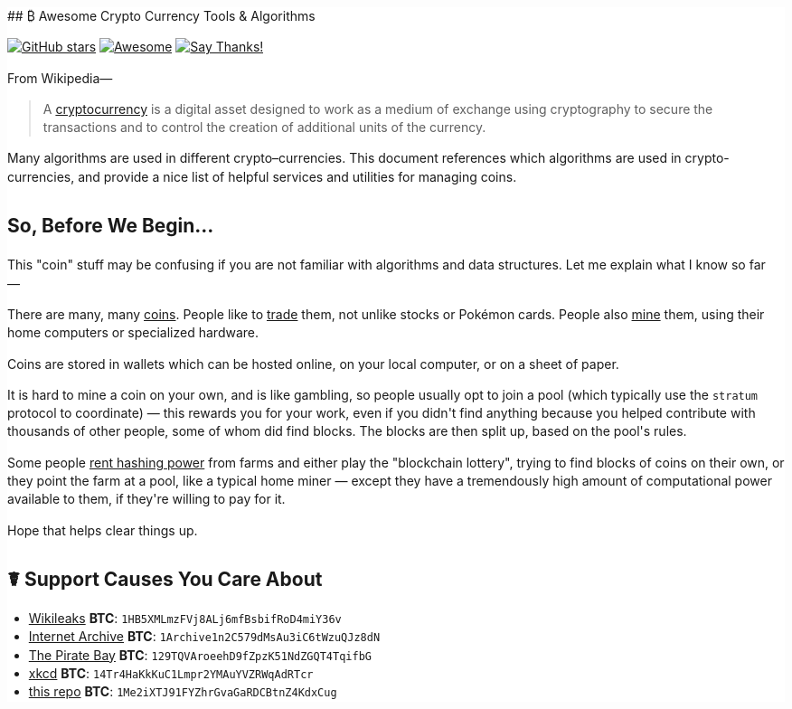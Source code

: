 <div class="github-widget" data-repo="Zheaoli/awesome-coins"></div>
<script async src="https://pagead2.googlesyndication.com/pagead/js/adsbygoogle.js"></script><ins class="adsbygoogle" style="display:block" data-ad-client="ca-pub-6890694312814945" data-ad-slot="5473692530" data-ad-format="auto"  data-full-width-responsive="true"></ins><script>(adsbygoogle = window.adsbygoogle || []).push({});</script>
## ₿ Awesome Crypto Currency Tools & Algorithms

[![GitHub stars](https://img.shields.io/github/stars/kennethreitz/awesome-coins.svg?style=social&label=Star)](https://github.com/kennethreitz/awesome-coins)
[![Awesome](https://cdn.rawgit.com/sindresorhus/awesome/d7305f38d29fed78fa85652e3a63e154dd8e8829/media/badge.svg)](https://github.com/sindresorhus/awesome)
[![Say Thanks!](https://img.shields.io/badge/SayThanks-!-1EAEDB.svg)](https://saythanks.io/to/kennethreitz)

From Wikipedia—
> A [cryptocurrency](https://en.m.wikipedia.org/wiki/Cryptocurrency) is a digital asset designed to work as a medium of exchange using cryptography to secure the transactions and to control the creation of additional units of the currency.

Many algorithms are used in different crypto–currencies. This document references which algorithms are used in crypto-currencies, and provide a nice list of helpful services and utilities for managing coins.

## So, Before We Begin…

This "coin" stuff may be confusing if you are not familiar with algorithms and data structures. Let me explain what I know so far — 

There are many, many [coins](http://coinbin.org/coins). People like to [trade](https://www.cryptopia.co.nz/Register?referrer=kennethreitz) them, not unlike stocks or Pokémon cards. People also [mine](https://www.nicehash.com/?refby=386829) them, using their home computers or specialized hardware.

Coins are stored in wallets which can be hosted online, on your local computer, or on a sheet of paper.

It is hard to mine a coin on your own, and is like gambling, so people usually opt to join a pool (which typically use the `stratum` protocol to coordinate) — this rewards you for your work, even if you didn't find anything because you helped contribute with thousands of other people, some of whom did find blocks. The blocks are then split up, based on the pool's rules.

Some people [rent hashing power](https://www.nicehash.com/?refby=386829) from farms and either play the "blockchain lottery", trying to find blocks of coins on their own, or they point the farm at a pool, like a typical home miner — except they have a tremendously high amount of computational power available to them, if they're willing to pay for it.

Hope that helps clear things up.

## ☤ Support Causes You Care About

- [Wikileaks](https://wikileaks.org) **BTC**: `1HB5XMLmzFVj8ALj6mfBsbifRoD4miY36v`
- [Internet Archive](https://archive.org) **BTC**: `1Archive1n2C579dMsAu3iC6tWzuQJz8dN`
- [The Pirate Bay](https://thepiratebay.org) **BTC**: `129TQVAroeehD9fZpzK51NdZGQT4TqifbG`
- [xkcd](https://xkcd.com) **BTC**: `14Tr4HaKkKuC1Lmpr2YMAuYVZRWqAdRTcr`
- [this repo](https://github.com/kennethreitz/awesome-coins) **BTC**: `1Me2iXTJ91FYZhrGvaGaRDCBtnZ4KdxCug`
